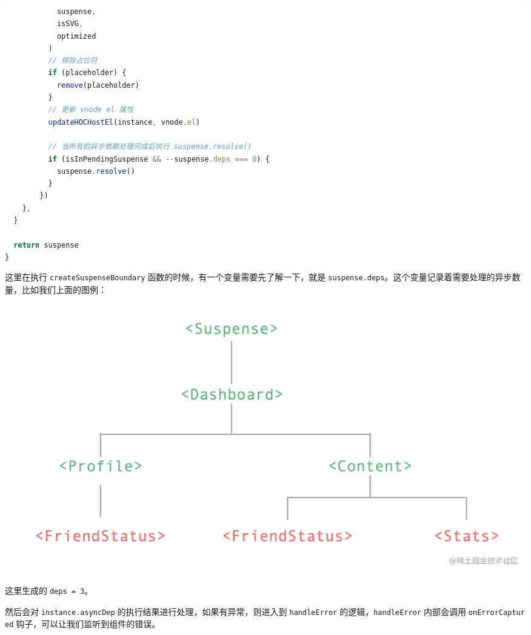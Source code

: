 ```js
            suspense,
            isSVG,
            optimized
          )
          // 移除占位符
          if (placeholder) {
            remove(placeholder)
          }
          // 更新 vnode el 属性
          updateHOCHostEl(instance, vnode.el)
        
          // 当所有的异步依赖处理完成后执行 suspense.resolve()
          if (isInPendingSuspense && --suspense.deps === 0) {
            suspense.resolve()
          }
        })
    },
  }
  
  return suspense
}
```
这里在执行 `createSuspenseBoundary` 函数的时候，有一个变量需要先了解一下，就是 `suspense.deps`。这个变量记录着需要处理的异步数量，比如我们上面的图例：

![image.png](./images/a44178ca30404637b8e775d4e5760271~tplv-k3u1fbpfcp-watermark.image.png)

这里生成的 `deps = 3`。

然后会对 `instance.asyncDep` 的执行结果进行处理，如果有异常，则进入到 `handleError` 的逻辑，`handleError` 内部会调用 `onErrorCaptured` 钩子，可以让我们监听到组件的错误。
